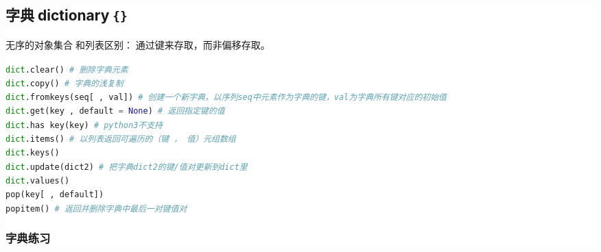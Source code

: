 ## 字典 dictionary `{}`

无序的对象集合
和列表区别：
通过键来存取，而非偏移存取。

```python
dict.clear() # 删除字典元素
dict.copy() # 字典的浅复制
dict.fromkeys(seq[ , val]) # 创建一个新字典，以序列seq中元素作为字典的键，val为字典所有键对应的初始值
dict.get(key , default = None) # 返回指定键的值
dict.has key(key) # python3不支持
dict.items() # 以列表返回可遍历的（键 ， 值）元组数组
dict.keys()
dict.update(dict2) # 把字典dict2的键/值对更新到dict里
dict.values()
pop(key[ , default])
popitem() # 返回并删除字典中最后一对键值对
```

### 字典练习
